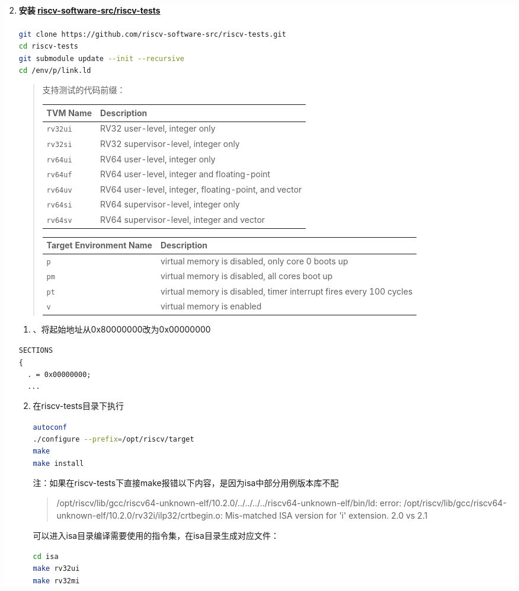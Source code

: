    2. #### 安装 [riscv-software-src/riscv-tests](https://github.com/riscv-software-src/riscv-tests?tab=readme-ov-file) 

      ```bash
      git clone https://github.com/riscv-software-src/riscv-tests.git
      cd riscv-tests
      git submodule update --init --recursive
      cd /env/p/link.ld
      ```

      > 支持测试的代码前缀：
      >
      > | TVM Name | Description                                          |
      > | -------- | ---------------------------------------------------- |
      > | `rv32ui` | RV32 user-level, integer only                        |
      > | `rv32si` | RV32 supervisor-level, integer only                  |
      > | `rv64ui` | RV64 user-level, integer only                        |
      > | `rv64uf` | RV64 user-level, integer and floating-point          |
      > | `rv64uv` | RV64 user-level, integer, floating-point, and vector |
      > | `rv64si` | RV64 supervisor-level, integer only                  |
      > | `rv64sv` | RV64 supervisor-level, integer and vector            |
      >
      > | Target Environment Name | Description                                                  |
      > | ----------------------- | ------------------------------------------------------------ |
      > | `p`                     | virtual memory is disabled, only core 0 boots up             |
      > | `pm`                    | virtual memory is disabled, all cores boot up                |
      > | `pt`                    | virtual memory is disabled, timer interrupt fires every 100 cycles |
      > | `v`                     | virtual memory is enabled                                    |

      1. 、将起始地址从0x80000000改为0x00000000

        ```
        SECTIONS
        {
          . = 0x00000000;
          ...
        ```

         2. 在riscv-tests目录下执行

            ```bash
            autoconf
            ./configure --prefix=/opt/riscv/target
            make
            make install
            ```

            注：如果在riscv-tests下直接make报错以下内容，是因为isa中部分用例版本库不配
            
            > /opt/riscv/lib/gcc/riscv64-unknown-elf/10.2.0/../../../../riscv64-unknown-elf/bin/ld: error: /opt/riscv/lib/gcc/riscv64-unknown-elf/10.2.0/rv32i/ilp32/crtbegin.o: Mis-matched ISA version for 'i' extension. 2.0 vs 2.1 
            
            可以进入isa目录编译需要使用的指令集，在isa目录生成对应文件：
            
            ```bash
            cd isa
            make rv32ui 
            make rv32mi
            ```
      
